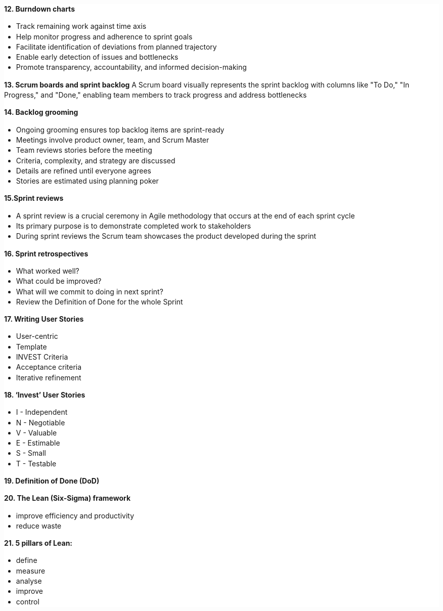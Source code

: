 **12. Burndown charts**
- Track remaining work against time axis
- Help monitor progress and adherence to sprint goals
- Facilitate identification of deviations from planned
trajectory
- Enable early detection of issues and bottlenecks
- Promote transparency, accountability, and informed
decision-making

**13. Scrum boards and sprint backlog**
A Scrum board visually represents the sprint backlog with columns like "To Do," "In Progress,"
and "Done," enabling team members to track progress and address bottlenecks

**14. Backlog grooming**
- Ongoing grooming ensures top backlog items are sprint-ready
- Meetings involve product owner, team, and Scrum Master
- Team reviews stories before the meeting
- Criteria, complexity, and strategy are discussed
- Details are refined until everyone agrees
- Stories are estimated using planning poker

**15.Sprint reviews**
- A sprint review is a crucial ceremony in Agile methodology that occurs at the end of each sprint cycle
- Its primary purpose is to demonstrate completed work to stakeholders
- During sprint reviews the Scrum team showcases the product developed during the sprint

**16. Sprint retrospectives**
- What worked well?
- What could be improved?
- What will we commit to doing in next sprint?
- Review the Definition of Done for the whole Sprint

**17. Writing User Stories**
- User-centric
- Template
- INVEST Criteria
- Acceptance criteria
- Iterative refinement

**18. ‘Invest’ User Stories**
- I - Independent
- N - Negotiable
- V - Valuable
- E - Estimable
- S - Small
- T - Testable

**19. Definition of Done (DoD)**

**20. The Lean (Six-Sigma) framework**
- improve efficiency and productivity
- reduce waste

**21. 5 pillars  of Lean:**
- define
- measure
- analyse
- improve
- control
